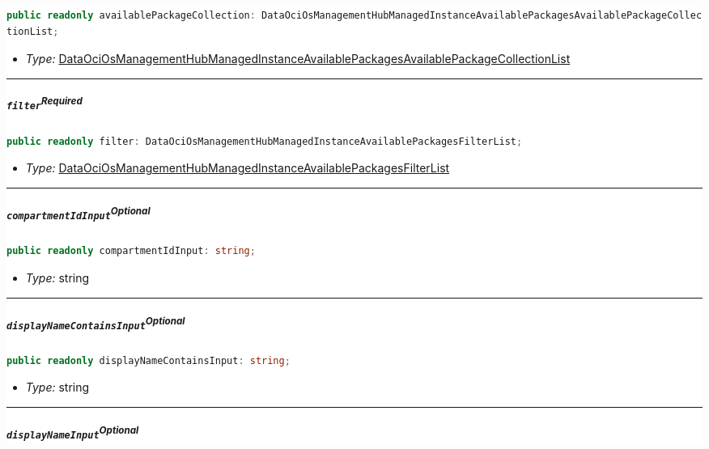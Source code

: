```typescript
public readonly availablePackageCollection: DataOciOsManagementHubManagedInstanceAvailablePackagesAvailablePackageCollectionList;
```

- *Type:* <a href="#rhizo-co-terraform-provider-oci.dataOciOsManagementHubManagedInstanceAvailablePackages.DataOciOsManagementHubManagedInstanceAvailablePackagesAvailablePackageCollectionList">DataOciOsManagementHubManagedInstanceAvailablePackagesAvailablePackageCollectionList</a>

---

##### `filter`<sup>Required</sup> <a name="filter" id="rhizo-co-terraform-provider-oci.dataOciOsManagementHubManagedInstanceAvailablePackages.DataOciOsManagementHubManagedInstanceAvailablePackages.property.filter"></a>

```typescript
public readonly filter: DataOciOsManagementHubManagedInstanceAvailablePackagesFilterList;
```

- *Type:* <a href="#rhizo-co-terraform-provider-oci.dataOciOsManagementHubManagedInstanceAvailablePackages.DataOciOsManagementHubManagedInstanceAvailablePackagesFilterList">DataOciOsManagementHubManagedInstanceAvailablePackagesFilterList</a>

---

##### `compartmentIdInput`<sup>Optional</sup> <a name="compartmentIdInput" id="rhizo-co-terraform-provider-oci.dataOciOsManagementHubManagedInstanceAvailablePackages.DataOciOsManagementHubManagedInstanceAvailablePackages.property.compartmentIdInput"></a>

```typescript
public readonly compartmentIdInput: string;
```

- *Type:* string

---

##### `displayNameContainsInput`<sup>Optional</sup> <a name="displayNameContainsInput" id="rhizo-co-terraform-provider-oci.dataOciOsManagementHubManagedInstanceAvailablePackages.DataOciOsManagementHubManagedInstanceAvailablePackages.property.displayNameContainsInput"></a>

```typescript
public readonly displayNameContainsInput: string;
```

- *Type:* string

---

##### `displayNameInput`<sup>Optional</sup> <a name="displayNameInput" id="rhizo-co-terraform-provider-oci.dataOciOsManagementHubManagedInstanceAvailablePackages.DataOciOsManagementHubManagedInstanceAvailablePackages.property.displayNameInput"></a>
